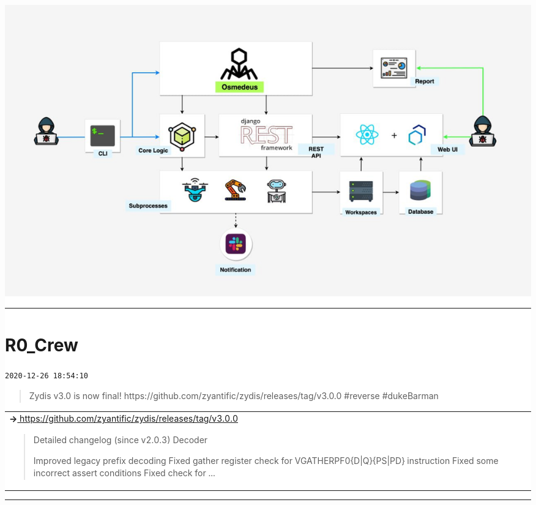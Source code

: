 ![pic](pictures/1110-AgADAgADbLAxG8hnOUvuZ3BHr0nkxq5OVZkuAAMBAAMCAAN5AAOQugIAARYE.jpg)

---

# R0_Crew
`2020-12-26 18:54:10`

<blockquote>
Zydis v3.0 is now final! https://github.com/zyantific/zydis/releases/tag/v3.0.0 &#35;reverse &#35;dukeBarman
</blockquote>

<table><tr><td><b>→</b><a href="https://github.com/zyantific/zydis/releases/tag/v3.0.0">
https://github.com/zyantific/zydis/releases/tag/v3.0.0
</a>
<blockquote>
Detailed changelog (since v2.0.3)
Decoder

Improved legacy prefix decoding
Fixed gather register check for VGATHERPF0{D|Q}{PS|PD} instruction
Fixed some incorrect assert conditions
Fixed check for ...
</blockquote>
</td></tr></table>

---
